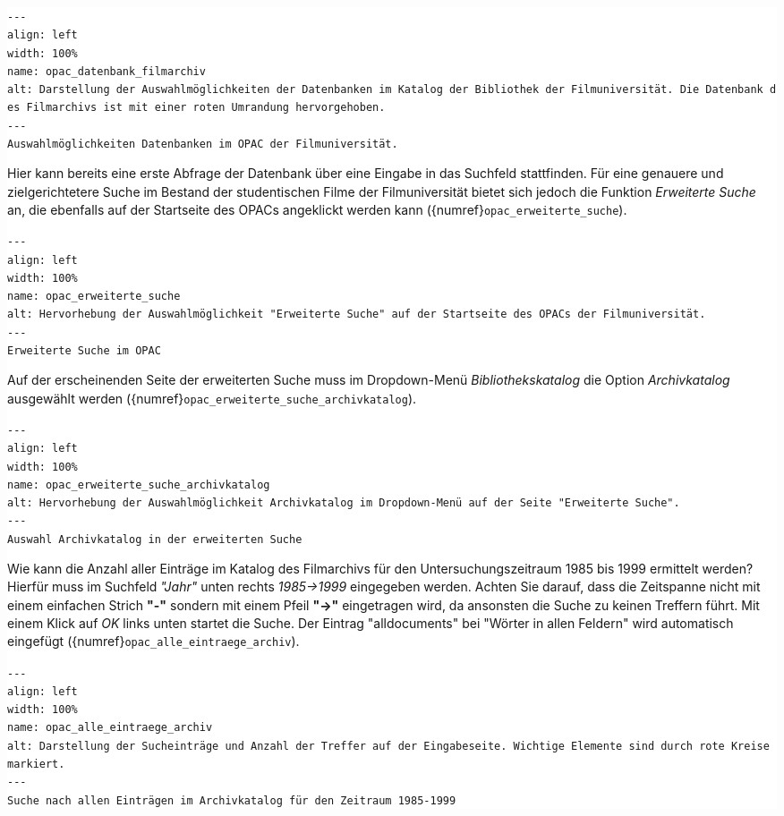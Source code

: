 ```{figure} ../assets/recherche/OPAC_Datenbank_Filmarchiv.jpg
---
align: left
width: 100%
name: opac_datenbank_filmarchiv
alt: Darstellung der Auswahlmöglichkeiten der Datenbanken im Katalog der Bibliothek der Filmuniversität. Die Datenbank des Filmarchivs ist mit einer roten Umrandung hervorgehoben.
---
Auswahlmöglichkeiten Datenbanken im OPAC der Filmuniversität.
```
Hier kann bereits eine erste Abfrage der Datenbank über eine Eingabe in das Suchfeld stattfinden. Für eine genauere und zielgerichtetere Suche im Bestand der studentischen Filme der Filmuniversität bietet sich jedoch die Funktion _Erweiterte Suche_ an, die ebenfalls auf der Startseite des OPACs angeklickt werden kann ({numref}`opac_erweiterte_suche`).

```{figure} ../assets/recherche/OPAC_Erweiterte_Suche.jpg
---
align: left
width: 100%
name: opac_erweiterte_suche
alt: Hervorhebung der Auswahlmöglichkeit "Erweiterte Suche" auf der Startseite des OPACs der Filmuniversität.
---
Erweiterte Suche im OPAC
```

Auf der erscheinenden Seite der erweiterten Suche muss im Dropdown-Menü _Bibliothekskatalog_ die Option _Archivkatalog_ ausgewählt werden ({numref}`opac_erweiterte_suche_archivkatalog`).

```{figure} ../assets/recherche/OPAC_erweiterte_Suche_Archivkatalog.jpg
---
align: left
width: 100%
name: opac_erweiterte_suche_archivkatalog
alt: Hervorhebung der Auswahlmöglichkeit Archivkatalog im Dropdown-Menü auf der Seite "Erweiterte Suche".
---
Auswahl Archivkatalog in der erweiterten Suche
```

Wie kann die Anzahl aller Einträge im Katalog des Filmarchivs für den Untersuchungszeitraum 1985 bis 1999 ermittelt werden? Hierfür muss im Suchfeld _"Jahr"_ unten rechts _1985->1999_ eingegeben werden. Achten Sie darauf, dass die Zeitspanne nicht mit einem einfachen Strich **"-"** sondern mit einem Pfeil **"->"** eingetragen wird, da ansonsten die Suche zu keinen Treffern führt. Mit einem Klick auf _OK_ links unten startet die Suche. Der Eintrag "alldocuments" bei "Wörter in allen Feldern" wird automatisch eingefügt ({numref}`opac_alle_eintraege_archiv`). 

```{figure} ../assets/recherche/OPAC_alle_Eintraege_Archiv.jpg
---
align: left
width: 100%
name: opac_alle_eintraege_archiv
alt: Darstellung der Sucheinträge und Anzahl der Treffer auf der Eingabeseite. Wichtige Elemente sind durch rote Kreise markiert.
---
Suche nach allen Einträgen im Archivkatalog für den Zeitraum 1985-1999
```
